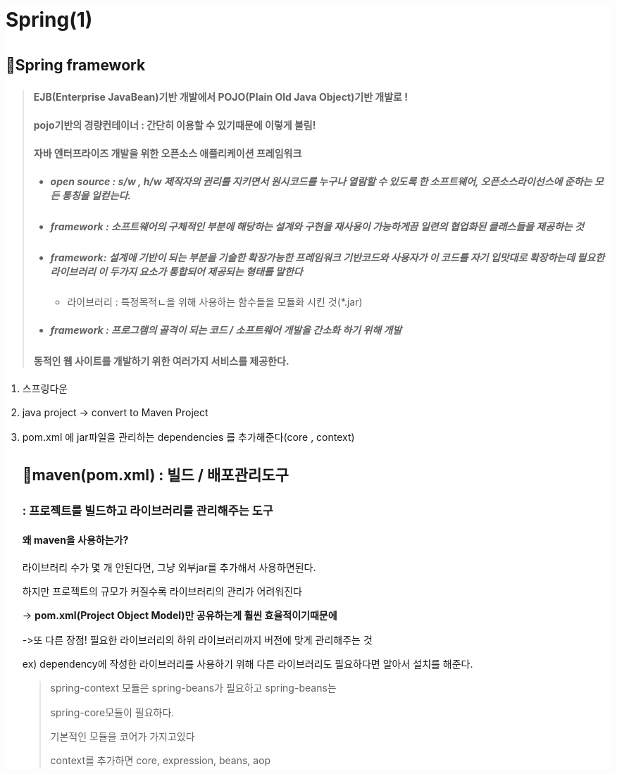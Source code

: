 # Spring(1)

## 🐬Spring framework

> #### EJB(Enterprise JavaBean)기반 개발에서 POJO(Plain Old Java Object)기반 개발로 ! 
>
> #### pojo기반의 경량컨테이너 : 간단히 이용할 수 있기때문에 이렇게 불림!
>
> #### 자바 엔터프라이즈 개발을 위한 오픈소스 애플리케이션 프레임워크
>
> - ##### open source : s/w , h/w 제작자의 권리를 지키면서 원시코드를 누구나 열람할 수 있도록 한 소프트웨어, 오픈소스라이선스에 준하는 모든 통칭을 일컫는다.
>
> - ##### framework : 소프트웨어의 구체적인 부분에 해당하는 설계와 구현을 재사용이 가능하게끔 일련의 협업화된 클래스들을 제공하는 것
>
> - ##### framework: 설계에 기반이 되는 부분을 기술한 확장가능한 프레임워크 기반코드와 사용자가 이 코드를 자기 입맛대로 확장하는데 필요한 라이브러리 이 두가지 요소가 통합되어 제공되는 형태를 말한다
>
>   - 라이브러리 : 특정목적ㄴ을 위해 사용하는 함수들을 모듈화 시킨 것(*.jar)
>
> - ##### framework : 프로그램의 골격이 되는 코드 / 소프트웨어 개발을 간소화 하기 위해 개발
>
> #### 동적인 웹 사이트를 개발하기 위한 여러가지 서비스를 제공한다.



1. 스프링다운

2. java project -> convert to Maven Project

3. pom.xml 에 jar파일을 관리하는 dependencies 를 추가해준다(core , context) 

   ## 🐬maven(pom.xml) : 빌드 / 배포관리도구

   ### : 프로젝트를 빌드하고 라이브러리를 관리해주는 도구

   #### 왜 maven을 사용하는가?

   라이브러리 수가 몇 개 안된다면, 그냥 외부jar를 추가해서 사용하면된다. 

   하지만 프로젝트의 규모가 커질수록 라이브러리의 관리가 어려워진다 

   -> **pom.xml(Project Object Model)만 공유하는게 훨씬 효율적이기때문에** 

   ->또 다른 장점! 필요한 라이브러리의 하위 라이브러리까지 버전에 맞게 관리해주는 것 

   ex) dependency에 작성한 라이브러리를 사용하기 위해 다른 라이브러리도 필요하다면 알아서 설치를 해준다. 

   > spring-context 모듈은 spring-beans가 필요하고 spring-beans는 
   >
   > spring-core모듈이 필요하다.  
   >
   > 기본적인 모듈을 코어가 가지고있다 
   >
   > context를 추가하면 core, expression, beans, aop
